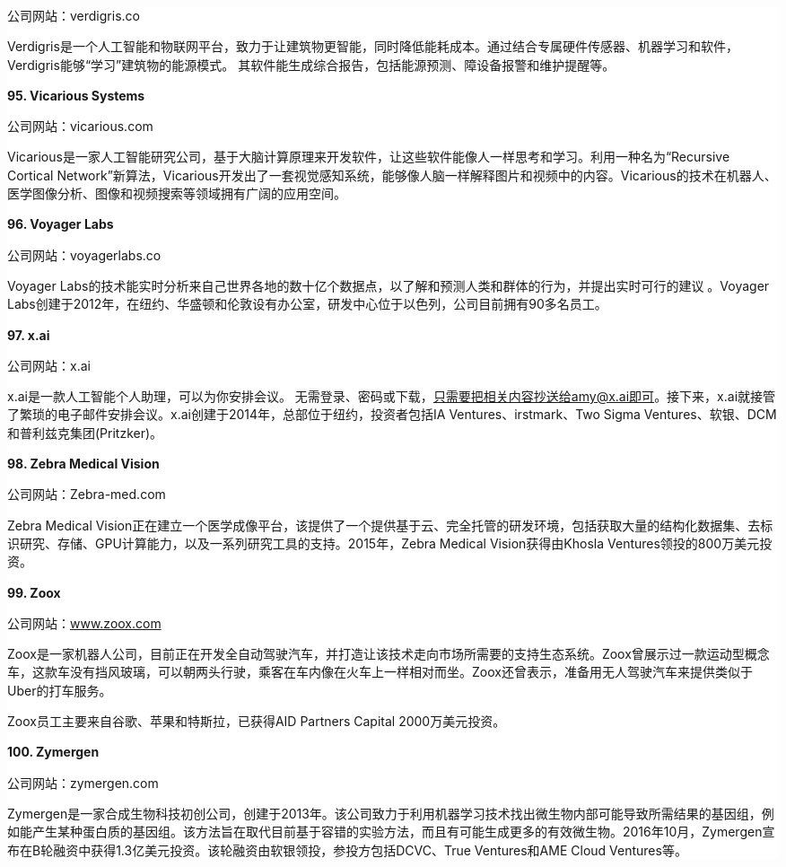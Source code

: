 公司网站：verdigris.co

Verdigris是一个人工智能和物联网平台，致力于让建筑物更智能，同时降低能耗成本。通过结合专属硬件传感器、机器学习和软件，Verdigris能够“学习”建筑物的能源模式。 其软件能生成综合报告，包括能源预测、障设备报警和维护提醒等。

**95. Vicarious Systems**

公司网站：vicarious.com

Vicarious是一家人工智能研究公司，基于大脑计算原理来开发软件，让这些软件能像人一样思考和学习。利用一种名为“Recursive Cortical Network”新算法，Vicarious开发出了一套视觉感知系统，能够像人脑一样解释图片和视频中的内容。Vicarious的技术在机器人、医学图像分析、图像和视频搜索等领域拥有广阔的应用空间。

**96. Voyager Labs**

公司网站：voyagerlabs.co

Voyager Labs的技术能实时分析来自己世界各地的数十亿个数据点，以了解和预测人类和群体的行为，并提出实时可行的建议 。Voyager Labs创建于2012年，在纽约、华盛顿和伦敦设有办公室，研发中心位于以色列，公司目前拥有90多名员工。

**97. x.ai**

公司网站：x.ai

x.ai是一款人工智能个人助理，可以为你安排会议。 无需登录、密码或下载，只需要把相关内容抄送给amy@x.ai即可。接下来，x.ai就接管了繁琐的电子邮件安排会议。x.ai创建于2014年，总部位于纽约，投资者包括IA Ventures、irstmark、Two Sigma Ventures、软银、DCM和普利兹克集团(Pritzker)。

**98. Zebra Medical Vision**

公司网站：Zebra-med.com

Zebra Medical Vision正在建立一个医学成像平台，该提供了一个提供基于云、完全托管的研发环境，包括获取大量的结构化数据集、去标识研究、存储、GPU计算能力，以及一系列研究工具的支持。2015年，Zebra Medical Vision获得由Khosla Ventures领投的800万美元投资。

**99. Zoox**

公司网站：www.zoox.com

Zoox是一家机器人公司，目前正在开发全自动驾驶汽车，并打造让该技术走向市场所需要的支持生态系统。Zoox曾展示过一款运动型概念车，这款车没有挡风玻璃，可以朝两头行驶，乘客在车内像在火车上一样相对而坐。Zoox还曾表示，准备用无人驾驶汽车来提供类似于Uber的打车服务。

Zoox员工主要来自谷歌、苹果和特斯拉，已获得AID Partners Capital 2000万美元投资。

**100. Zymergen**

公司网站：zymergen.com

Zymergen是一家合成生物科技初创公司，创建于2013年。该公司致力于利用机器学习技术找出微生物内部可能导致所需结果的基因组，例如能产生某种蛋白质的基因组。该方法旨在取代目前基于容错的实验方法，而且有可能生成更多的有效微生物。2016年10月，Zymergen宣布在B轮融资中获得1.3亿美元投资。该轮融资由软银领投，参投方包括DCVC、True Ventures和AME Cloud Ventures等。